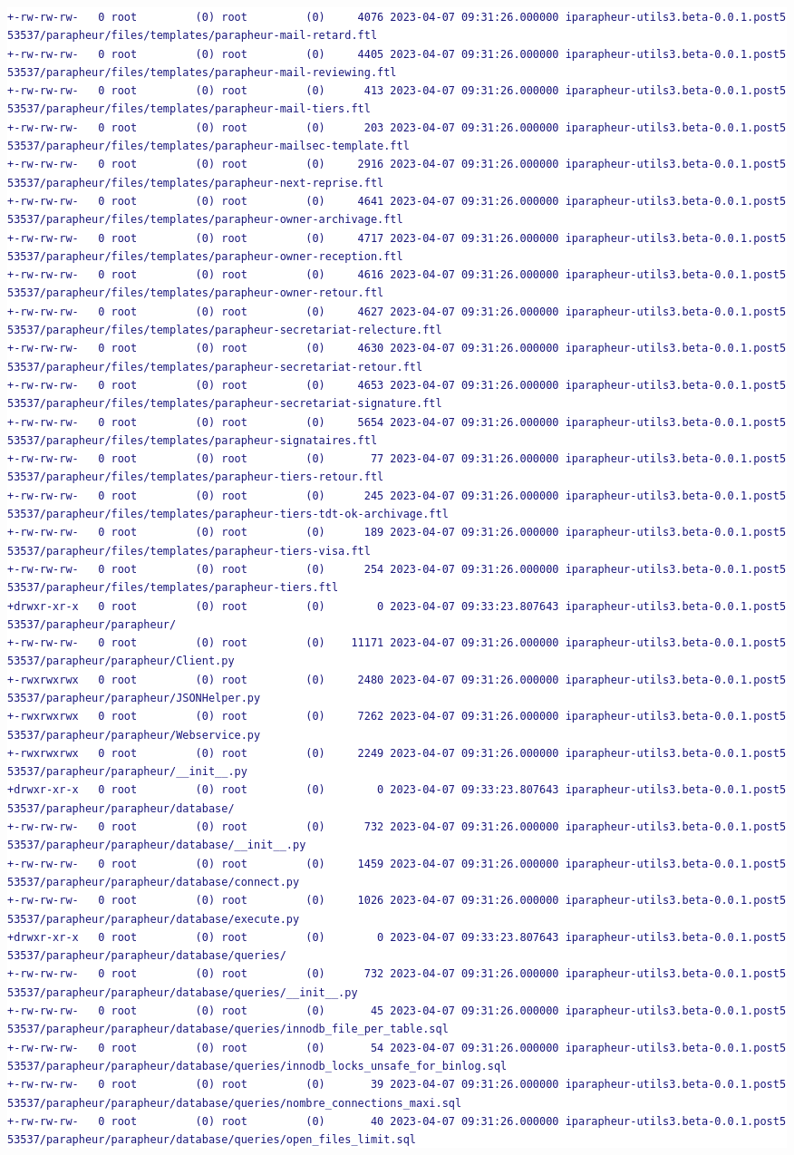 ```diff
+-rw-rw-rw-   0 root         (0) root         (0)     4076 2023-04-07 09:31:26.000000 iparapheur-utils3.beta-0.0.1.post553537/parapheur/files/templates/parapheur-mail-retard.ftl
+-rw-rw-rw-   0 root         (0) root         (0)     4405 2023-04-07 09:31:26.000000 iparapheur-utils3.beta-0.0.1.post553537/parapheur/files/templates/parapheur-mail-reviewing.ftl
+-rw-rw-rw-   0 root         (0) root         (0)      413 2023-04-07 09:31:26.000000 iparapheur-utils3.beta-0.0.1.post553537/parapheur/files/templates/parapheur-mail-tiers.ftl
+-rw-rw-rw-   0 root         (0) root         (0)      203 2023-04-07 09:31:26.000000 iparapheur-utils3.beta-0.0.1.post553537/parapheur/files/templates/parapheur-mailsec-template.ftl
+-rw-rw-rw-   0 root         (0) root         (0)     2916 2023-04-07 09:31:26.000000 iparapheur-utils3.beta-0.0.1.post553537/parapheur/files/templates/parapheur-next-reprise.ftl
+-rw-rw-rw-   0 root         (0) root         (0)     4641 2023-04-07 09:31:26.000000 iparapheur-utils3.beta-0.0.1.post553537/parapheur/files/templates/parapheur-owner-archivage.ftl
+-rw-rw-rw-   0 root         (0) root         (0)     4717 2023-04-07 09:31:26.000000 iparapheur-utils3.beta-0.0.1.post553537/parapheur/files/templates/parapheur-owner-reception.ftl
+-rw-rw-rw-   0 root         (0) root         (0)     4616 2023-04-07 09:31:26.000000 iparapheur-utils3.beta-0.0.1.post553537/parapheur/files/templates/parapheur-owner-retour.ftl
+-rw-rw-rw-   0 root         (0) root         (0)     4627 2023-04-07 09:31:26.000000 iparapheur-utils3.beta-0.0.1.post553537/parapheur/files/templates/parapheur-secretariat-relecture.ftl
+-rw-rw-rw-   0 root         (0) root         (0)     4630 2023-04-07 09:31:26.000000 iparapheur-utils3.beta-0.0.1.post553537/parapheur/files/templates/parapheur-secretariat-retour.ftl
+-rw-rw-rw-   0 root         (0) root         (0)     4653 2023-04-07 09:31:26.000000 iparapheur-utils3.beta-0.0.1.post553537/parapheur/files/templates/parapheur-secretariat-signature.ftl
+-rw-rw-rw-   0 root         (0) root         (0)     5654 2023-04-07 09:31:26.000000 iparapheur-utils3.beta-0.0.1.post553537/parapheur/files/templates/parapheur-signataires.ftl
+-rw-rw-rw-   0 root         (0) root         (0)       77 2023-04-07 09:31:26.000000 iparapheur-utils3.beta-0.0.1.post553537/parapheur/files/templates/parapheur-tiers-retour.ftl
+-rw-rw-rw-   0 root         (0) root         (0)      245 2023-04-07 09:31:26.000000 iparapheur-utils3.beta-0.0.1.post553537/parapheur/files/templates/parapheur-tiers-tdt-ok-archivage.ftl
+-rw-rw-rw-   0 root         (0) root         (0)      189 2023-04-07 09:31:26.000000 iparapheur-utils3.beta-0.0.1.post553537/parapheur/files/templates/parapheur-tiers-visa.ftl
+-rw-rw-rw-   0 root         (0) root         (0)      254 2023-04-07 09:31:26.000000 iparapheur-utils3.beta-0.0.1.post553537/parapheur/files/templates/parapheur-tiers.ftl
+drwxr-xr-x   0 root         (0) root         (0)        0 2023-04-07 09:33:23.807643 iparapheur-utils3.beta-0.0.1.post553537/parapheur/parapheur/
+-rw-rw-rw-   0 root         (0) root         (0)    11171 2023-04-07 09:31:26.000000 iparapheur-utils3.beta-0.0.1.post553537/parapheur/parapheur/Client.py
+-rwxrwxrwx   0 root         (0) root         (0)     2480 2023-04-07 09:31:26.000000 iparapheur-utils3.beta-0.0.1.post553537/parapheur/parapheur/JSONHelper.py
+-rwxrwxrwx   0 root         (0) root         (0)     7262 2023-04-07 09:31:26.000000 iparapheur-utils3.beta-0.0.1.post553537/parapheur/parapheur/Webservice.py
+-rwxrwxrwx   0 root         (0) root         (0)     2249 2023-04-07 09:31:26.000000 iparapheur-utils3.beta-0.0.1.post553537/parapheur/parapheur/__init__.py
+drwxr-xr-x   0 root         (0) root         (0)        0 2023-04-07 09:33:23.807643 iparapheur-utils3.beta-0.0.1.post553537/parapheur/parapheur/database/
+-rw-rw-rw-   0 root         (0) root         (0)      732 2023-04-07 09:31:26.000000 iparapheur-utils3.beta-0.0.1.post553537/parapheur/parapheur/database/__init__.py
+-rw-rw-rw-   0 root         (0) root         (0)     1459 2023-04-07 09:31:26.000000 iparapheur-utils3.beta-0.0.1.post553537/parapheur/parapheur/database/connect.py
+-rw-rw-rw-   0 root         (0) root         (0)     1026 2023-04-07 09:31:26.000000 iparapheur-utils3.beta-0.0.1.post553537/parapheur/parapheur/database/execute.py
+drwxr-xr-x   0 root         (0) root         (0)        0 2023-04-07 09:33:23.807643 iparapheur-utils3.beta-0.0.1.post553537/parapheur/parapheur/database/queries/
+-rw-rw-rw-   0 root         (0) root         (0)      732 2023-04-07 09:31:26.000000 iparapheur-utils3.beta-0.0.1.post553537/parapheur/parapheur/database/queries/__init__.py
+-rw-rw-rw-   0 root         (0) root         (0)       45 2023-04-07 09:31:26.000000 iparapheur-utils3.beta-0.0.1.post553537/parapheur/parapheur/database/queries/innodb_file_per_table.sql
+-rw-rw-rw-   0 root         (0) root         (0)       54 2023-04-07 09:31:26.000000 iparapheur-utils3.beta-0.0.1.post553537/parapheur/parapheur/database/queries/innodb_locks_unsafe_for_binlog.sql
+-rw-rw-rw-   0 root         (0) root         (0)       39 2023-04-07 09:31:26.000000 iparapheur-utils3.beta-0.0.1.post553537/parapheur/parapheur/database/queries/nombre_connections_maxi.sql
+-rw-rw-rw-   0 root         (0) root         (0)       40 2023-04-07 09:31:26.000000 iparapheur-utils3.beta-0.0.1.post553537/parapheur/parapheur/database/queries/open_files_limit.sql
```